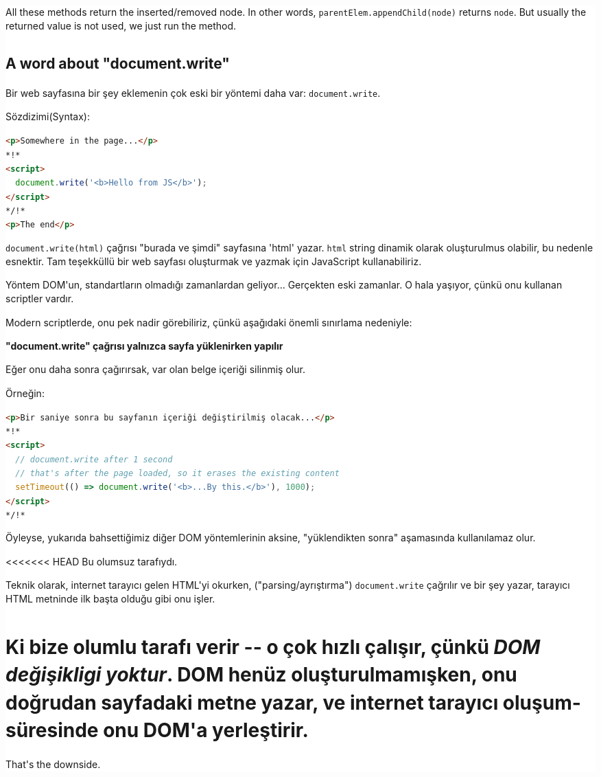 All these methods return the inserted/removed node. In other words, `parentElem.appendChild(node)` returns `node`. But usually the returned value is not used, we just run the method.

## A word about "document.write"

Bir web sayfasına bir şey eklemenin çok eski bir yöntemi daha var: `document.write`.

Sözdizimi(Syntax):

```html run
<p>Somewhere in the page...</p>
*!*
<script>
  document.write('<b>Hello from JS</b>');
</script>
*/!*
<p>The end</p>
```

`document.write(html)` çağrısı "burada ve şimdi" sayfasına 'html' yazar. `html` string dinamik olarak oluşturulmus olabilir, bu nedenle esnektir. Tam teşekküllü bir web sayfası oluşturmak ve yazmak için JavaScript kullanabiliriz. 

Yöntem DOM'un, standartların olmadığı zamanlardan geliyor... Gerçekten eski zamanlar. O hala yaşıyor, çünkü onu kullanan scriptler vardır.

Modern scriptlerde, onu pek nadir görebiliriz, çünkü aşağıdaki önemli sınırlama nedeniyle:

**"document.write" çağrısı yalnızca sayfa yüklenirken yapılır** 

Eğer onu daha sonra çağırırsak, var olan belge içeriği silinmiş olur.

Örneğin:

```html run
<p>Bir saniye sonra bu sayfanın içeriği değiştirilmiş olacak...</p>
*!*
<script>
  // document.write after 1 second
  // that's after the page loaded, so it erases the existing content
  setTimeout(() => document.write('<b>...By this.</b>'), 1000);
</script>
*/!*
```

Öyleyse, yukarıda bahsettiğimiz diğer DOM yöntemlerinin aksine, "yüklendikten sonra" aşamasında kullanılamaz olur.

<<<<<<< HEAD
Bu olumsuz tarafıydı.

Teknik olarak, internet tarayıcı gelen HTML'yi okurken, ("parsing/ayrıştırma") `document.write` çağrılır ve bir şey yazar, tarayıcı HTML metninde ilk başta olduğu gibi onu işler.

Ki bize olumlu tarafı verir -- o çok hızlı çalışır, çünkü *DOM değişikligi yoktur*. DOM henüz oluşturulmamışken, onu doğrudan sayfadaki metne yazar, ve  internet tarayıcı oluşum-süresinde onu DOM'a yerleştirir. 
=======
That's the downside.
